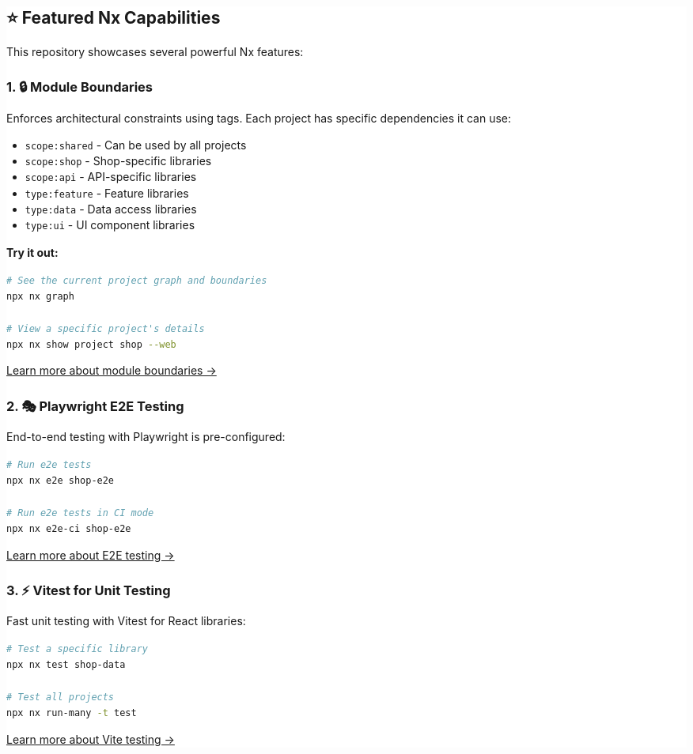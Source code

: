## ⭐ Featured Nx Capabilities

This repository showcases several powerful Nx features:

### 1. 🔒 Module Boundaries

Enforces architectural constraints using tags. Each project has specific dependencies it can use:

- `scope:shared` - Can be used by all projects
- `scope:shop` - Shop-specific libraries
- `scope:api` - API-specific libraries
- `type:feature` - Feature libraries
- `type:data` - Data access libraries
- `type:ui` - UI component libraries

**Try it out:**

```bash
# See the current project graph and boundaries
npx nx graph

# View a specific project's details
npx nx show project shop --web
```

[Learn more about module boundaries →](https://nx.dev/features/enforce-module-boundaries)

### 2. 🎭 Playwright E2E Testing

End-to-end testing with Playwright is pre-configured:

```bash
# Run e2e tests
npx nx e2e shop-e2e

# Run e2e tests in CI mode
npx nx e2e-ci shop-e2e
```

[Learn more about E2E testing →](https://nx.dev/technologies/test-tools/playwright/introduction#e2e-testing)

### 3. ⚡ Vitest for Unit Testing

Fast unit testing with Vitest for React libraries:

```bash
# Test a specific library
npx nx test shop-data

# Test all projects
npx nx run-many -t test
```

[Learn more about Vite testing →](https://nx.dev/recipes/vite)
